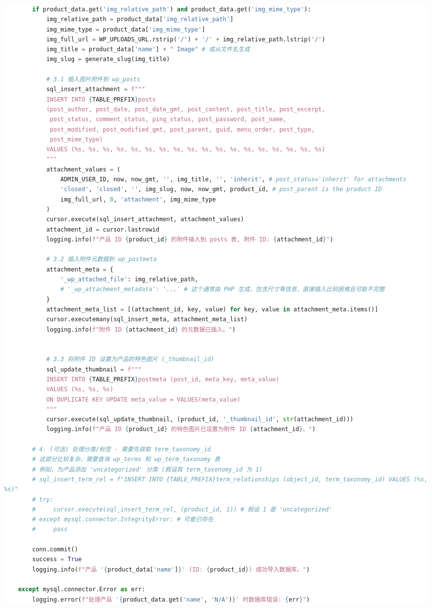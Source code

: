 ```python:c:\Share\df\LocoySpider\woocommerce\woo_df\woo_direct_db_uploader.py
        if product_data.get('img_relative_path') and product_data.get('img_mime_type'):
            img_relative_path = product_data['img_relative_path']
            img_mime_type = product_data['img_mime_type']
            img_full_url = WP_UPLOADS_URL.rstrip('/') + '/' + img_relative_path.lstrip('/')
            img_title = product_data['name'] + " Image" # 或从文件名生成
            img_slug = generate_slug(img_title)

            # 3.1 插入图片附件到 wp_posts
            sql_insert_attachment = f"""
            INSERT INTO {TABLE_PREFIX}posts
            (post_author, post_date, post_date_gmt, post_content, post_title, post_excerpt,
             post_status, comment_status, ping_status, post_password, post_name,
             post_modified, post_modified_gmt, post_parent, guid, menu_order, post_type,
             post_mime_type)
            VALUES (%s, %s, %s, %s, %s, %s, %s, %s, %s, %s, %s, %s, %s, %s, %s, %s, %s, %s)
            """
            attachment_values = (
                ADMIN_USER_ID, now, now_gmt, '', img_title, '', 'inherit', # post_status='inherit' for attachments
                'closed', 'closed', '', img_slug, now, now_gmt, product_id, # post_parent is the product ID
                img_full_url, 0, 'attachment', img_mime_type
            )
            cursor.execute(sql_insert_attachment, attachment_values)
            attachment_id = cursor.lastrowid
            logging.info(f"产品 ID {product_id} 的附件插入到 posts 表, 附件 ID: {attachment_id}")

            # 3.2 插入附件元数据到 wp_postmeta
            attachment_meta = {
                '_wp_attached_file': img_relative_path,
                # '_wp_attachment_metadata': '...' # 这个通常由 PHP 生成，包含尺寸等信息，直接插入比较困难且可能不完整
            }
            attachment_meta_list = [(attachment_id, key, value) for key, value in attachment_meta.items()]
            cursor.executemany(sql_insert_meta, attachment_meta_list)
            logging.info(f"附件 ID {attachment_id} 的元数据已插入。")


            # 3.3 将附件 ID 设置为产品的特色图片 (_thumbnail_id)
            sql_update_thumbnail = f"""
            INSERT INTO {TABLE_PREFIX}postmeta (post_id, meta_key, meta_value)
            VALUES (%s, %s, %s)
            ON DUPLICATE KEY UPDATE meta_value = VALUES(meta_value)
            """
            cursor.execute(sql_update_thumbnail, (product_id, '_thumbnail_id', str(attachment_id)))
            logging.info(f"产品 ID {product_id} 的特色图片已设置为附件 ID {attachment_id}。")

        # 4. (可选) 处理分类/标签 - 需要先获取 term_taxonomy_id
        # 这部分比较复杂，需要查询 wp_terms 和 wp_term_taxonomy 表
        # 例如，为产品添加 'uncategorized' 分类 (假设其 term_taxonomy_id 为 1)
        # sql_insert_term_rel = f"INSERT INTO {TABLE_PREFIX}term_relationships (object_id, term_taxonomy_id) VALUES (%s, %s)"
        # try:
        #     cursor.execute(sql_insert_term_rel, (product_id, 1)) # 假设 1 是 'uncategorized'
        # except mysql.connector.IntegrityError: # 可能已存在
        #     pass

        conn.commit()
        success = True
        logging.info(f"产品 '{product_data['name']}' (ID: {product_id}) 成功导入数据库。")

    except mysql.connector.Error as err:
        logging.error(f"处理产品 '{product_data.get('name', 'N/A')}' 时数据库错误: {err}")
```